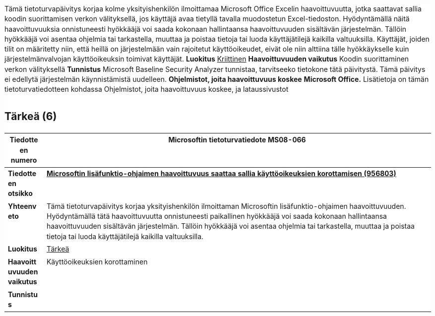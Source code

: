 <td>Tämä tietoturvapäivitys korjaa kolme yksityishenkilön ilmoittamaa Microsoft Office Excelin haavoittuvuutta, jotka saattavat sallia koodin suorittamisen verkon välityksellä, jos käyttäjä avaa tietyllä tavalla muodostetun Excel-tiedoston. Hyödyntämällä näitä haavoittuvuuksia onnistuneesti hyökkääjä voi saada kokonaan hallintaansa haavoittuvuuden sisältävän järjestelmän. Tällöin hyökkääjä voi asentaa ohjelmia tai tarkastella, muuttaa ja poistaa tietoja tai luoda käyttäjätilejä kaikilla valtuuksilla. Käyttäjät, joiden tilit on määritetty niin, että heillä on järjestelmään vain rajoitetut käyttöoikeudet, eivät ole niin alttiina tälle hyökkäykselle kuin järjestelmänvalvojan käyttöoikeuksin toimivat käyttäjät.</td>
</tr>
<tr class="odd">
<td><strong>Luokitus</strong></td>
<td><a href="http://go.microsoft.com/fwlink/?linkid=21140">Kriittinen</a></td>
</tr>
<tr class="even">
<td><strong>Haavoittuvuuden vaikutus</strong></td>
<td>Koodin suorittaminen verkon välityksellä</td>
</tr>
<tr class="odd">
<td><strong>Tunnistus</strong></td>
<td>Microsoft Baseline Security Analyzer tunnistaa, tarvitseeko tietokone tätä päivitystä. Tämä päivitys ei edellytä järjestelmän käynnistämistä uudelleen.</td>
</tr>
<tr class="even">
<td><strong>Ohjelmistot, joita haavoittuvuus koskee</strong></td>
<td><strong>Microsoft Office.</strong> Lisätietoja on tämän tietoturvatiedotteen kohdassa Ohjelmistot, joita haavoittuvuus koskee, ja lataussivustot</td>
</tr>
</tbody>
</table>


## Tärkeä (6)

<table>
<thead>
<tr class="header">
<th>Tiedotteen numero</th>
<th>Microsoftin tietoturvatiedote MS08-066</th>
</tr>
</thead>
<tbody>
<tr class="odd">
<td><strong>Tiedotteen otsikko</strong></td>
<td><a href="http://go.microsoft.com/fwlink/?linkid=125709"><strong>Microsoftin lisäfunktio-ohjaimen haavoittuvuus saattaa sallia käyttöoikeuksien korottamisen (956803)</strong></a></td>
</tr>
<tr class="even">
<td><strong>Yhteenveto</strong></td>
<td>Tämä tietoturvapäivitys korjaa yksityishenkilön ilmoittaman Microsoftin lisäfunktio-ohjaimen haavoittuvuuden. Hyödyntämällä tätä haavoittuvuutta onnistuneesti paikallinen hyökkääjä voi saada kokonaan hallintaansa haavoittuvuuden sisältävän järjestelmän. Tällöin hyökkääjä voi asentaa ohjelmia tai tarkastella, muuttaa ja poistaa tietoja tai luoda käyttäjätilejä kaikilla valtuuksilla.</td>
</tr>
<tr class="odd">
<td><strong>Luokitus</strong></td>
<td><a href="http://go.microsoft.com/fwlink/?linkid=21140">Tärkeä</a></td>
</tr>
<tr class="even">
<td><strong>Haavoittuvuuden vaikutus</strong></td>
<td>Käyttöoikeuksien korottaminen</td>
</tr>
<tr class="odd">
<td><strong>Tunnistus</strong></td>